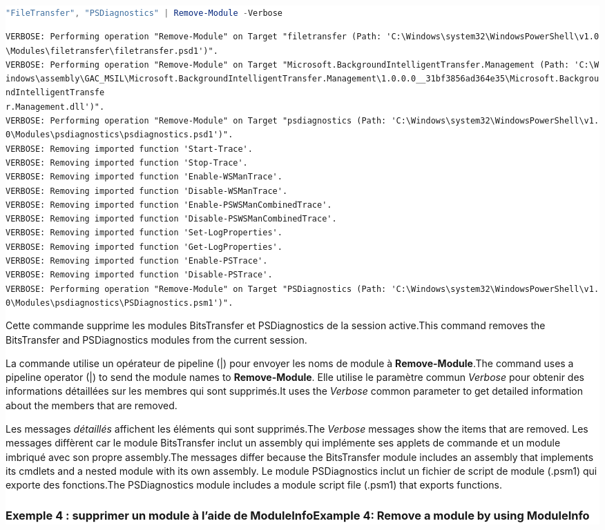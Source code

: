```powershell
"FileTransfer", "PSDiagnostics" | Remove-Module -Verbose
```

```Output
VERBOSE: Performing operation "Remove-Module" on Target "filetransfer (Path: 'C:\Windows\system32\WindowsPowerShell\v1.0\Modules\filetransfer\filetransfer.psd1')".
VERBOSE: Performing operation "Remove-Module" on Target "Microsoft.BackgroundIntelligentTransfer.Management (Path: 'C:\Windows\assembly\GAC_MSIL\Microsoft.BackgroundIntelligentTransfer.Management\1.0.0.0__31bf3856ad364e35\Microsoft.BackgroundIntelligentTransfe
r.Management.dll')".
VERBOSE: Performing operation "Remove-Module" on Target "psdiagnostics (Path: 'C:\Windows\system32\WindowsPowerShell\v1.0\Modules\psdiagnostics\psdiagnostics.psd1')".
VERBOSE: Removing imported function 'Start-Trace'.
VERBOSE: Removing imported function 'Stop-Trace'.
VERBOSE: Removing imported function 'Enable-WSManTrace'.
VERBOSE: Removing imported function 'Disable-WSManTrace'.
VERBOSE: Removing imported function 'Enable-PSWSManCombinedTrace'.
VERBOSE: Removing imported function 'Disable-PSWSManCombinedTrace'.
VERBOSE: Removing imported function 'Set-LogProperties'.
VERBOSE: Removing imported function 'Get-LogProperties'.
VERBOSE: Removing imported function 'Enable-PSTrace'.
VERBOSE: Removing imported function 'Disable-PSTrace'.
VERBOSE: Performing operation "Remove-Module" on Target "PSDiagnostics (Path: 'C:\Windows\system32\WindowsPowerShell\v1.0\Modules\psdiagnostics\PSDiagnostics.psm1')".
```

<span data-ttu-id="1d8c2-120">Cette commande supprime les modules BitsTransfer et PSDiagnostics de la session active.</span><span class="sxs-lookup"><span data-stu-id="1d8c2-120">This command removes the BitsTransfer and PSDiagnostics modules from the current session.</span></span>

<span data-ttu-id="1d8c2-121">La commande utilise un opérateur de pipeline (|) pour envoyer les noms de module à **Remove-Module**.</span><span class="sxs-lookup"><span data-stu-id="1d8c2-121">The command uses a pipeline operator (|) to send the module names to **Remove-Module**.</span></span>
<span data-ttu-id="1d8c2-122">Elle utilise le paramètre commun *Verbose* pour obtenir des informations détaillées sur les membres qui sont supprimés.</span><span class="sxs-lookup"><span data-stu-id="1d8c2-122">It uses the *Verbose* common parameter to get detailed information about the members that are removed.</span></span>

<span data-ttu-id="1d8c2-123">Les messages *détaillés* affichent les éléments qui sont supprimés.</span><span class="sxs-lookup"><span data-stu-id="1d8c2-123">The *Verbose* messages show the items that are removed.</span></span>
<span data-ttu-id="1d8c2-124">Les messages diffèrent car le module BitsTransfer inclut un assembly qui implémente ses applets de commande et un module imbriqué avec son propre assembly.</span><span class="sxs-lookup"><span data-stu-id="1d8c2-124">The messages differ because the BitsTransfer module includes an assembly that implements its cmdlets and a nested module with its own assembly.</span></span>
<span data-ttu-id="1d8c2-125">Le module PSDiagnostics inclut un fichier de script de module (.psm1) qui exporte des fonctions.</span><span class="sxs-lookup"><span data-stu-id="1d8c2-125">The PSDiagnostics module includes a module script file (.psm1) that exports functions.</span></span>

### <span data-ttu-id="1d8c2-126">Exemple 4 : supprimer un module à l’aide de ModuleInfo</span><span class="sxs-lookup"><span data-stu-id="1d8c2-126">Example 4: Remove a module by using ModuleInfo</span></span>
